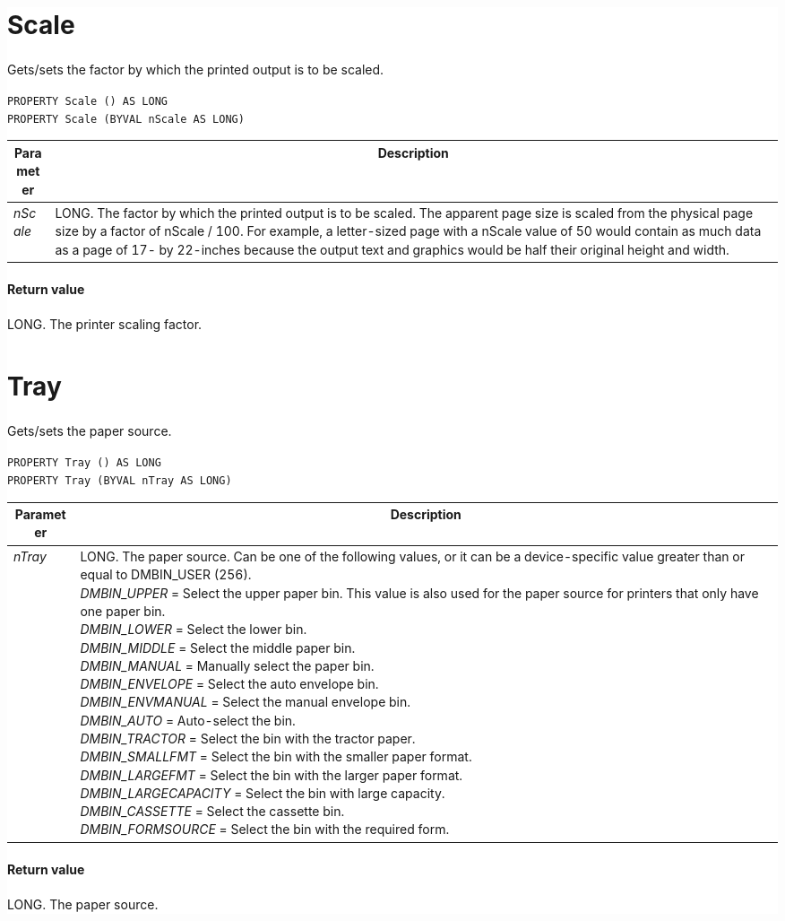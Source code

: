 # <a name="Scale"></a>Scale

Gets/sets the factor by which the printed output is to be scaled.

```
PROPERTY Scale () AS LONG
PROPERTY Scale (BYVAL nScale AS LONG)
```

| Parameter  | Description |
| ---------- | ----------- |
| *nScale* | LONG. The factor by which the printed output is to be scaled. The apparent page size is scaled from the physical page size by a factor of nScale / 100. For example, a letter-sized page with a nScale value of 50 would contain as much data as a page of 17- by 22-inches because the output text and graphics would be half their original height and width. |

#### Return value

LONG. The printer scaling factor.

# <a name="Tray"></a>Tray

Gets/sets the paper source.

```
PROPERTY Tray () AS LONG
PROPERTY Tray (BYVAL nTray AS LONG)
```

| Parameter  | Description |
| ---------- | ----------- |
| *nTray* | LONG. The paper source. Can be one of the following values, or it can be a device-specific value greater than or equal to DMBIN_USER (256).<br>*DMBIN_UPPER* = Select the upper paper bin. This value is also used for the paper source for printers that only have one paper bin.<br>*DMBIN_LOWER* = Select the lower bin.<br>*DMBIN_MIDDLE* = Select the middle paper bin.<br>*DMBIN_MANUAL* = Manually select the paper bin.<br>*DMBIN_ENVELOPE* = Select the auto envelope bin.<br>*DMBIN_ENVMANUAL* = Select the manual envelope bin.<br>*DMBIN_AUTO* = Auto-select the bin.<br>*DMBIN_TRACTOR* = Select the bin with the tractor paper.<br>*DMBIN_SMALLFMT* = Select the bin with the smaller paper format.<br>*DMBIN_LARGEFMT* = Select the bin with the larger paper format.<br>*DMBIN_LARGECAPACITY* = Select the bin with large capacity.<br>*DMBIN_CASSETTE* = Select the cassette bin.<br>*DMBIN_FORMSOURCE* = Select the bin with the required form. |

#### Return value

LONG. The paper source.
